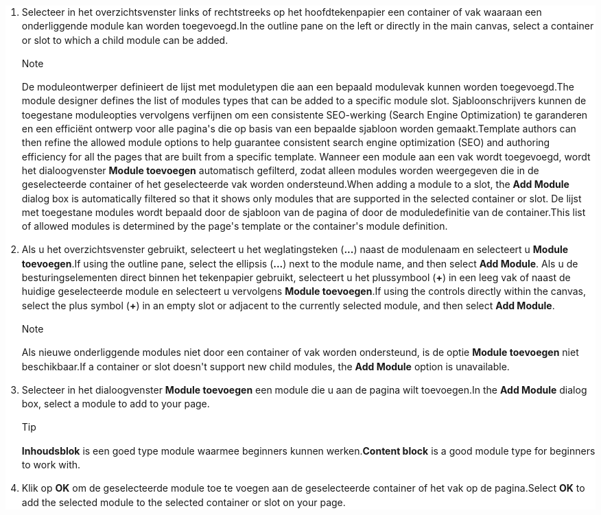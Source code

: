 1. <span data-ttu-id="285e9-140">Selecteer in het overzichtsvenster links of rechtstreeks op het hoofdtekenpapier een container of vak waaraan een onderliggende module kan worden toegevoegd.</span><span class="sxs-lookup"><span data-stu-id="285e9-140">In the outline pane on the left or directly in the main canvas, select a container or slot to which a child module can be added.</span></span>

    > [!NOTE]
    > <span data-ttu-id="285e9-141">De moduleontwerper definieert de lijst met moduletypen die aan een bepaald modulevak kunnen worden toegevoegd.</span><span class="sxs-lookup"><span data-stu-id="285e9-141">The module designer defines the list of modules types that can be added to a specific module slot.</span></span> <span data-ttu-id="285e9-142">Sjabloonschrijvers kunnen de toegestane moduleopties vervolgens verfijnen om een consistente SEO-werking (Search Engine Optimization) te garanderen en een efficiënt ontwerp voor alle pagina's die op basis van een bepaalde sjabloon worden gemaakt.</span><span class="sxs-lookup"><span data-stu-id="285e9-142">Template authors can then refine the allowed module options to help guarantee consistent search engine optimization (SEO) and authoring efficiency for all the pages that are built from a specific template.</span></span> <span data-ttu-id="285e9-143">Wanneer een module aan een vak wordt toegevoegd, wordt het dialoogvenster **Module toevoegen** automatisch gefilterd, zodat alleen modules worden weergegeven die in de geselecteerde container of het geselecteerde vak worden ondersteund.</span><span class="sxs-lookup"><span data-stu-id="285e9-143">When adding a module to a slot, the **Add Module** dialog box is automatically filtered so that it shows only modules that are supported in the selected container or slot.</span></span> <span data-ttu-id="285e9-144">De lijst met toegestane modules wordt bepaald door de sjabloon van de pagina of door de moduledefinitie van de container.</span><span class="sxs-lookup"><span data-stu-id="285e9-144">This list of allowed modules is determined by the page's template or the container's module definition.</span></span>

1. <span data-ttu-id="285e9-145">Als u het overzichtsvenster gebruikt, selecteert u het weglatingsteken (**...**) naast de modulenaam en selecteert u **Module toevoegen**.</span><span class="sxs-lookup"><span data-stu-id="285e9-145">If using the outline pane, select the ellipsis (**...**) next to the module name, and then select **Add Module**.</span></span> <span data-ttu-id="285e9-146">Als u de besturingselementen direct binnen het tekenpapier gebruikt, selecteert u het plussymbool (**+**) in een leeg vak of naast de huidige geselecteerde module en selecteert u vervolgens **Module toevoegen**.</span><span class="sxs-lookup"><span data-stu-id="285e9-146">If using the controls directly within the canvas, select the plus symbol (**+**) in an empty slot or adjacent to the currently selected module, and then select **Add Module**.</span></span>

    > [!NOTE]
    > <span data-ttu-id="285e9-147">Als nieuwe onderliggende modules niet door een container of vak worden ondersteund, is de optie **Module toevoegen** niet beschikbaar.</span><span class="sxs-lookup"><span data-stu-id="285e9-147">If a container or slot doesn't support new child modules, the **Add Module** option is unavailable.</span></span>

1. <span data-ttu-id="285e9-148">Selecteer in het dialoogvenster **Module toevoegen** een module die u aan de pagina wilt toevoegen.</span><span class="sxs-lookup"><span data-stu-id="285e9-148">In the **Add Module** dialog box, select a module to add to your page.</span></span>

    > [!TIP]
    > <span data-ttu-id="285e9-149">**Inhoudsblok** is een goed type module waarmee beginners kunnen werken.</span><span class="sxs-lookup"><span data-stu-id="285e9-149">**Content block** is a good module type for beginners to work with.</span></span>

1. <span data-ttu-id="285e9-150">Klik op **OK** om de geselecteerde module toe te voegen aan de geselecteerde container of het vak op de pagina.</span><span class="sxs-lookup"><span data-stu-id="285e9-150">Select **OK** to add the selected module to the selected container or slot on your page.</span></span>
